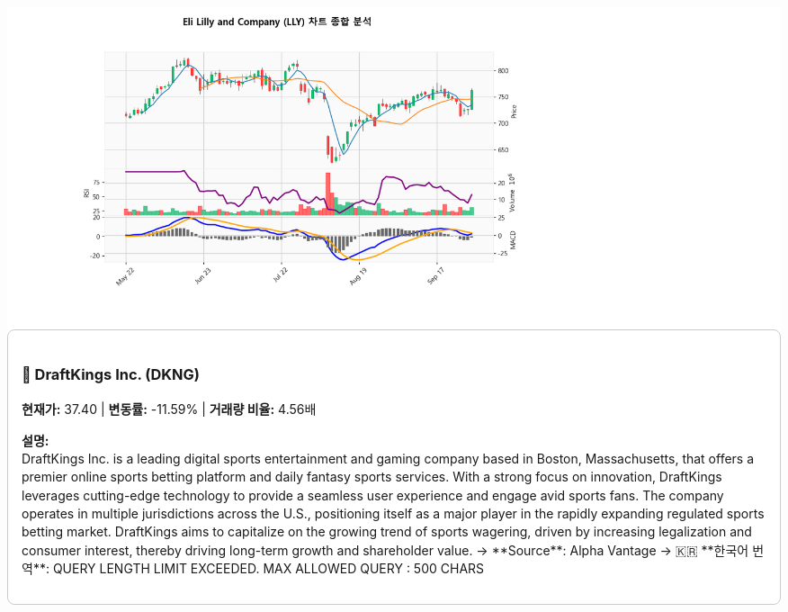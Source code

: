   <img src="/assets/chartimg/LLY_expert_chart.png" style="width:100%;max-width:600px;height:auto;border-radius:4px;margin-top:10px;" />
</div>


<div style="border:1px solid #ccc;padding:15px;margin:10px 0;border-radius:8px;">
  <h3>🔹 DraftKings Inc. (DKNG)</h3>
  <p><strong>현재가:</strong> 37.40 | <strong>변동률:</strong> -11.59% | <strong>거래량 비율:</strong> 4.56배</p>
  <p><strong>설명:</strong><br>DraftKings Inc. is a leading digital sports entertainment and gaming company based in Boston, Massachusetts, that offers a premier online sports betting platform and daily fantasy sports services. With a strong focus on innovation, DraftKings leverages cutting-edge technology to provide a seamless user experience and engage avid sports fans. The company operates in multiple jurisdictions across the U.S., positioning itself as a major player in the rapidly expanding regulated sports betting market. DraftKings aims to capitalize on the growing trend of sports wagering, driven by increasing legalization and consumer interest, thereby driving long-term growth and shareholder value.
→ **Source**: Alpha Vantage
→ 🇰🇷 **한국어 번역**: QUERY LENGTH LIMIT EXCEEDED. MAX ALLOWED QUERY : 500 CHARS</p>